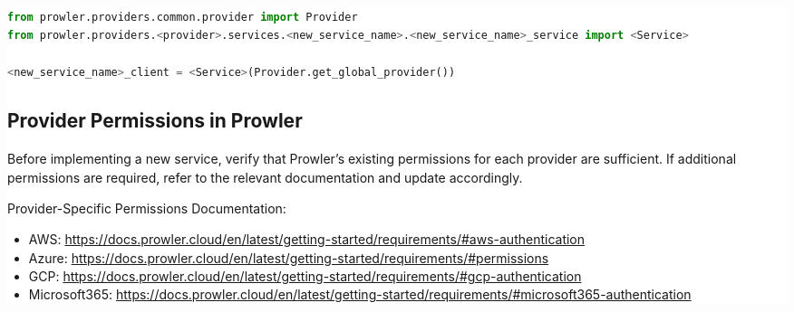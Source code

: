 ```python
from prowler.providers.common.provider import Provider
from prowler.providers.<provider>.services.<new_service_name>.<new_service_name>_service import <Service>

<new_service_name>_client = <Service>(Provider.get_global_provider())
```

## Provider Permissions in Prowler

Before implementing a new service, verify that Prowler’s existing permissions for each provider are sufficient. If additional permissions are required, refer to the relevant documentation and update accordingly.  
  
Provider-Specific Permissions Documentation:

- AWS: https://docs.prowler.cloud/en/latest/getting-started/requirements/#aws-authentication
- Azure: https://docs.prowler.cloud/en/latest/getting-started/requirements/#permissions
- GCP: https://docs.prowler.cloud/en/latest/getting-started/requirements/#gcp-authentication
- Microsoft365: https://docs.prowler.cloud/en/latest/getting-started/requirements/#microsoft365-authentication